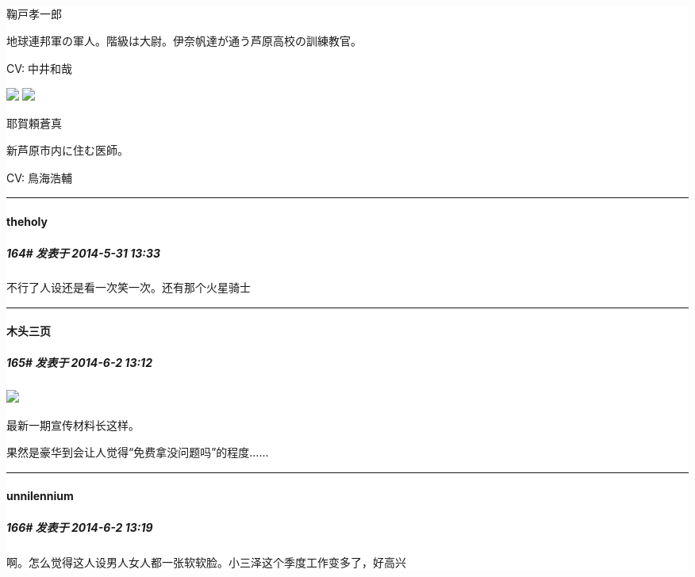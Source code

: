 鞠戸孝一郎

地球連邦軍の軍人。階級は大尉。伊奈帆達が通う芦原高校の訓練教官。

CV: 中井和哉

<img src="http://www.aldnoahzero.com/assets/img/character/Character_012-1.jpg" referrerpolicy="no-referrer">
<img src="http://www.aldnoahzero.com/assets/img/character/Character_012-2.jpg" referrerpolicy="no-referrer">

耶賀頼蒼真

新芦原市内に住む医師。

CV: 鳥海浩輔







*****

####  theholy  
##### 164#       发表于 2014-5-31 13:33




不行了人设还是看一次笑一次。还有那个火星骑士







*****

####  木头三页  
##### 165#       发表于 2014-6-2 13:12



<img src="http://ww2.sinaimg.cn/large/dac071c3tw1egzox7fbd0j20sg11xq7m.jpg" referrerpolicy="no-referrer">

最新一期宣传材料长这样。

果然是豪华到会让人觉得“免费拿没问题吗”的程度……







*****

####  unnilennium  
##### 166#       发表于 2014-6-2 13:19




啊。怎么觉得这人设男人女人都一张软软脸。小三泽这个季度工作变多了，好高兴
